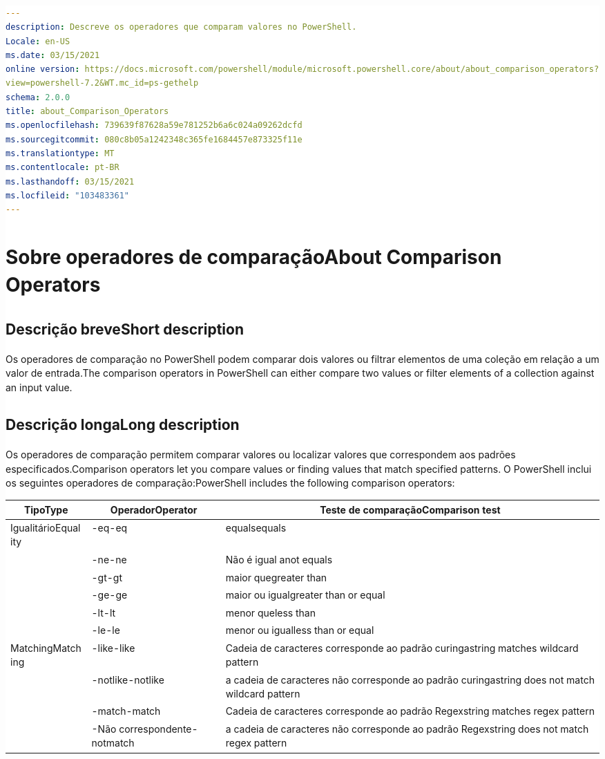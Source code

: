 ```yaml
---
description: Descreve os operadores que comparam valores no PowerShell.
Locale: en-US
ms.date: 03/15/2021
online version: https://docs.microsoft.com/powershell/module/microsoft.powershell.core/about/about_comparison_operators?view=powershell-7.2&WT.mc_id=ps-gethelp
schema: 2.0.0
title: about_Comparison_Operators
ms.openlocfilehash: 739639f87628a59e781252b6a6c024a09262dcfd
ms.sourcegitcommit: 080c8b05a1242348c365fe1684457e873325f11e
ms.translationtype: MT
ms.contentlocale: pt-BR
ms.lasthandoff: 03/15/2021
ms.locfileid: "103483361"
---
```

# <a name="about-comparison-operators"></a><span data-ttu-id="cc46e-103">Sobre operadores de comparação</span><span class="sxs-lookup"><span data-stu-id="cc46e-103">About Comparison Operators</span></span>

## <a name="short-description"></a><span data-ttu-id="cc46e-104">Descrição breve</span><span class="sxs-lookup"><span data-stu-id="cc46e-104">Short description</span></span>

<span data-ttu-id="cc46e-105">Os operadores de comparação no PowerShell podem comparar dois valores ou filtrar elementos de uma coleção em relação a um valor de entrada.</span><span class="sxs-lookup"><span data-stu-id="cc46e-105">The comparison operators in PowerShell can either compare two values or filter elements of a collection against an input value.</span></span>

## <a name="long-description"></a><span data-ttu-id="cc46e-106">Descrição longa</span><span class="sxs-lookup"><span data-stu-id="cc46e-106">Long description</span></span>

<span data-ttu-id="cc46e-107">Os operadores de comparação permitem comparar valores ou localizar valores que correspondem aos padrões especificados.</span><span class="sxs-lookup"><span data-stu-id="cc46e-107">Comparison operators let you compare values or finding values that match specified patterns.</span></span> <span data-ttu-id="cc46e-108">O PowerShell inclui os seguintes operadores de comparação:</span><span class="sxs-lookup"><span data-stu-id="cc46e-108">PowerShell includes the following comparison operators:</span></span>

|    <span data-ttu-id="cc46e-109">Tipo</span><span class="sxs-lookup"><span data-stu-id="cc46e-109">Type</span></span>     |   <span data-ttu-id="cc46e-110">Operador</span><span class="sxs-lookup"><span data-stu-id="cc46e-110">Operator</span></span>   |              <span data-ttu-id="cc46e-111">Teste de comparação</span><span class="sxs-lookup"><span data-stu-id="cc46e-111">Comparison test</span></span>              |
| ----------- | ------------ | ----------------------------------------- |
| <span data-ttu-id="cc46e-112">Igualitário</span><span class="sxs-lookup"><span data-stu-id="cc46e-112">Equality</span></span>    | <span data-ttu-id="cc46e-113">-eq</span><span class="sxs-lookup"><span data-stu-id="cc46e-113">-eq</span></span>          | <span data-ttu-id="cc46e-114">equals</span><span class="sxs-lookup"><span data-stu-id="cc46e-114">equals</span></span>                                    |
|             | <span data-ttu-id="cc46e-115">-ne</span><span class="sxs-lookup"><span data-stu-id="cc46e-115">-ne</span></span>          | <span data-ttu-id="cc46e-116">Não é igual a</span><span class="sxs-lookup"><span data-stu-id="cc46e-116">not equals</span></span>                                |
|             | <span data-ttu-id="cc46e-117">-gt</span><span class="sxs-lookup"><span data-stu-id="cc46e-117">-gt</span></span>          | <span data-ttu-id="cc46e-118">maior que</span><span class="sxs-lookup"><span data-stu-id="cc46e-118">greater than</span></span>                              |
|             | <span data-ttu-id="cc46e-119">-ge</span><span class="sxs-lookup"><span data-stu-id="cc46e-119">-ge</span></span>          | <span data-ttu-id="cc46e-120">maior ou igual</span><span class="sxs-lookup"><span data-stu-id="cc46e-120">greater than or equal</span></span>                     |
|             | <span data-ttu-id="cc46e-121">-lt</span><span class="sxs-lookup"><span data-stu-id="cc46e-121">-lt</span></span>          | <span data-ttu-id="cc46e-122">menor que</span><span class="sxs-lookup"><span data-stu-id="cc46e-122">less than</span></span>                                 |
|             | <span data-ttu-id="cc46e-123">-le</span><span class="sxs-lookup"><span data-stu-id="cc46e-123">-le</span></span>          | <span data-ttu-id="cc46e-124">menor ou igual</span><span class="sxs-lookup"><span data-stu-id="cc46e-124">less than or equal</span></span>                        |
| <span data-ttu-id="cc46e-125">Matching</span><span class="sxs-lookup"><span data-stu-id="cc46e-125">Matching</span></span>    | <span data-ttu-id="cc46e-126">-like</span><span class="sxs-lookup"><span data-stu-id="cc46e-126">-like</span></span>        | <span data-ttu-id="cc46e-127">Cadeia de caracteres corresponde ao padrão curinga</span><span class="sxs-lookup"><span data-stu-id="cc46e-127">string matches wildcard pattern</span></span>           |
|             | <span data-ttu-id="cc46e-128">-notlike</span><span class="sxs-lookup"><span data-stu-id="cc46e-128">-notlike</span></span>     | <span data-ttu-id="cc46e-129">a cadeia de caracteres não corresponde ao padrão curinga</span><span class="sxs-lookup"><span data-stu-id="cc46e-129">string does not match wildcard pattern</span></span>    |
|             | <span data-ttu-id="cc46e-130">-match</span><span class="sxs-lookup"><span data-stu-id="cc46e-130">-match</span></span>       | <span data-ttu-id="cc46e-131">Cadeia de caracteres corresponde ao padrão Regex</span><span class="sxs-lookup"><span data-stu-id="cc46e-131">string matches regex pattern</span></span>              |
|             | <span data-ttu-id="cc46e-132">-Não correspondente</span><span class="sxs-lookup"><span data-stu-id="cc46e-132">-notmatch</span></span>    | <span data-ttu-id="cc46e-133">a cadeia de caracteres não corresponde ao padrão Regex</span><span class="sxs-lookup"><span data-stu-id="cc46e-133">string does not match regex pattern</span></span>       |